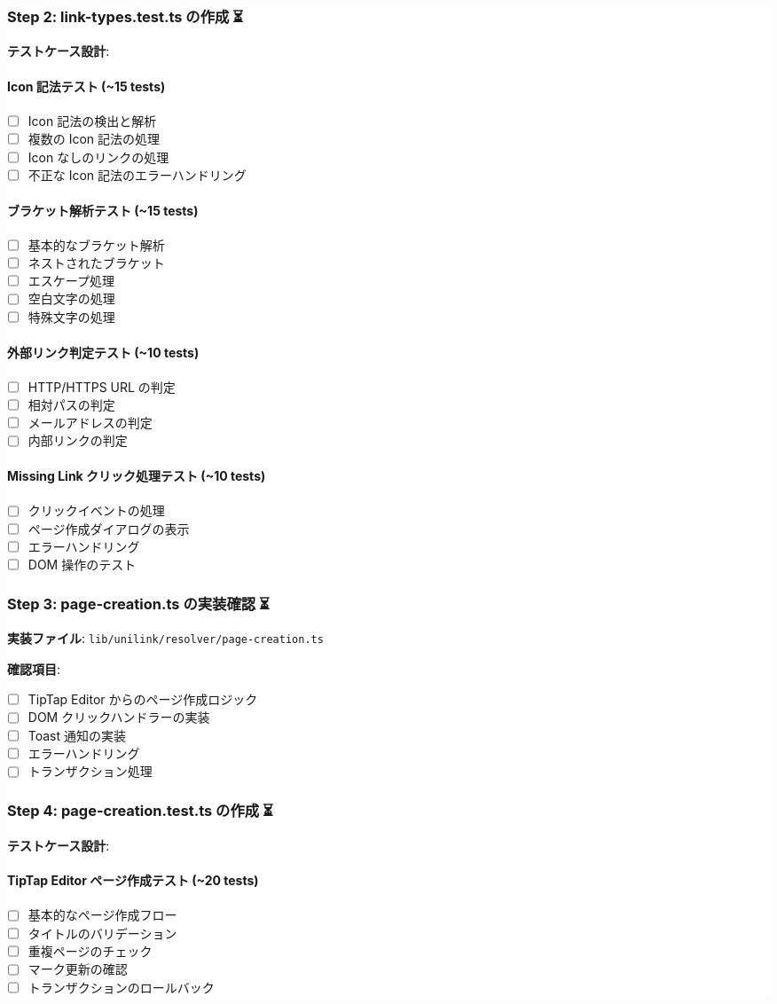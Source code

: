 ### Step 2: link-types.test.ts の作成 ⏳

**テストケース設計**:

#### Icon 記法テスト (~15 tests)

- [ ] Icon 記法の検出と解析
- [ ] 複数の Icon 記法の処理
- [ ] Icon なしのリンクの処理
- [ ] 不正な Icon 記法のエラーハンドリング

#### ブラケット解析テスト (~15 tests)

- [ ] 基本的なブラケット解析
- [ ] ネストされたブラケット
- [ ] エスケープ処理
- [ ] 空白文字の処理
- [ ] 特殊文字の処理

#### 外部リンク判定テスト (~10 tests)

- [ ] HTTP/HTTPS URL の判定
- [ ] 相対パスの判定
- [ ] メールアドレスの判定
- [ ] 内部リンクの判定

#### Missing Link クリック処理テスト (~10 tests)

- [ ] クリックイベントの処理
- [ ] ページ作成ダイアログの表示
- [ ] エラーハンドリング
- [ ] DOM 操作のテスト

### Step 3: page-creation.ts の実装確認 ⏳

**実装ファイル**: `lib/unilink/resolver/page-creation.ts`

**確認項目**:

- [ ] TipTap Editor からのページ作成ロジック
- [ ] DOM クリックハンドラーの実装
- [ ] Toast 通知の実装
- [ ] エラーハンドリング
- [ ] トランザクション処理

### Step 4: page-creation.test.ts の作成 ⏳

**テストケース設計**:

#### TipTap Editor ページ作成テスト (~20 tests)

- [ ] 基本的なページ作成フロー
- [ ] タイトルのバリデーション
- [ ] 重複ページのチェック
- [ ] マーク更新の確認
- [ ] トランザクションのロールバック
